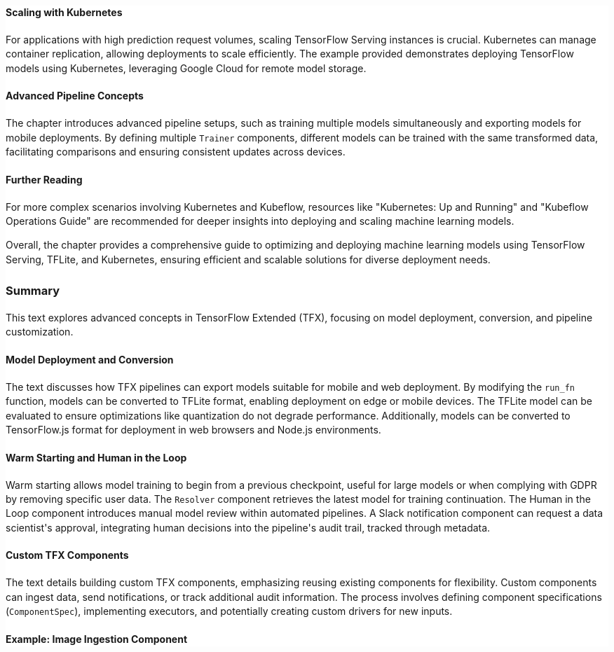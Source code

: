 #### Scaling with Kubernetes

For applications with high prediction request volumes, scaling TensorFlow Serving instances is crucial. Kubernetes can manage container replication, allowing deployments to scale efficiently. The example provided demonstrates deploying TensorFlow models using Kubernetes, leveraging Google Cloud for remote model storage.

#### Advanced Pipeline Concepts

The chapter introduces advanced pipeline setups, such as training multiple models simultaneously and exporting models for mobile deployments. By defining multiple `Trainer` components, different models can be trained with the same transformed data, facilitating comparisons and ensuring consistent updates across devices.

#### Further Reading

For more complex scenarios involving Kubernetes and Kubeflow, resources like "Kubernetes: Up and Running" and "Kubeflow Operations Guide" are recommended for deeper insights into deploying and scaling machine learning models.

Overall, the chapter provides a comprehensive guide to optimizing and deploying machine learning models using TensorFlow Serving, TFLite, and Kubernetes, ensuring efficient and scalable solutions for diverse deployment needs.



### Summary

This text explores advanced concepts in TensorFlow Extended (TFX), focusing on model deployment, conversion, and pipeline customization.

#### Model Deployment and Conversion

The text discusses how TFX pipelines can export models suitable for mobile and web deployment. By modifying the `run_fn` function, models can be converted to TFLite format, enabling deployment on edge or mobile devices. The TFLite model can be evaluated to ensure optimizations like quantization do not degrade performance. Additionally, models can be converted to TensorFlow.js format for deployment in web browsers and Node.js environments.

#### Warm Starting and Human in the Loop

Warm starting allows model training to begin from a previous checkpoint, useful for large models or when complying with GDPR by removing specific user data. The `Resolver` component retrieves the latest model for training continuation. The Human in the Loop component introduces manual model review within automated pipelines. A Slack notification component can request a data scientist's approval, integrating human decisions into the pipeline's audit trail, tracked through metadata.

#### Custom TFX Components

The text details building custom TFX components, emphasizing reusing existing components for flexibility. Custom components can ingest data, send notifications, or track additional audit information. The process involves defining component specifications (`ComponentSpec`), implementing executors, and potentially creating custom drivers for new inputs.

#### Example: Image Ingestion Component
